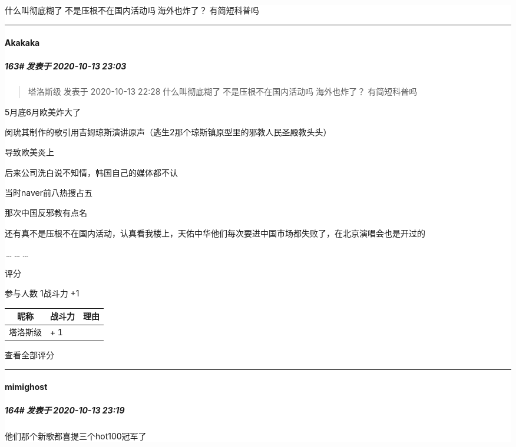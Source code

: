 


什么叫彻底糊了 不是压根不在国内活动吗 海外也炸了？ 有简短科普吗







*****

####  Akakaka  
##### 163#       发表于 2020-10-13 23:03



<blockquote>塔洛斯级 发表于 2020-10-13 22:28
什么叫彻底糊了 不是压根不在国内活动吗 海外也炸了？ 有简短科普吗</blockquote>
5月底6月欧美炸大了

闵玧其制作的歌引用吉姆琼斯演讲原声（逃生2那个琼斯镇原型里的邪教人民圣殿教头头）

导致欧美炎上

后来公司洗白说不知情，韩国自己的媒体都不认

当时naver前八热搜占五

那次中国反邪教有点名

还有真不是压根不在国内活动，认真看我楼上，天佑中华他们每次要进中国市场都失败了，在北京演唱会也是开过的



﹍﹍﹍

评分





 参与人数 1战斗力 +1

|昵称|战斗力|理由|
|----|---|---|
| 塔洛斯级| + 1||



查看全部评分






*****

####  mimighost  
##### 164#       发表于 2020-10-13 23:19




他们那个新歌都喜提三个hot100冠军了
